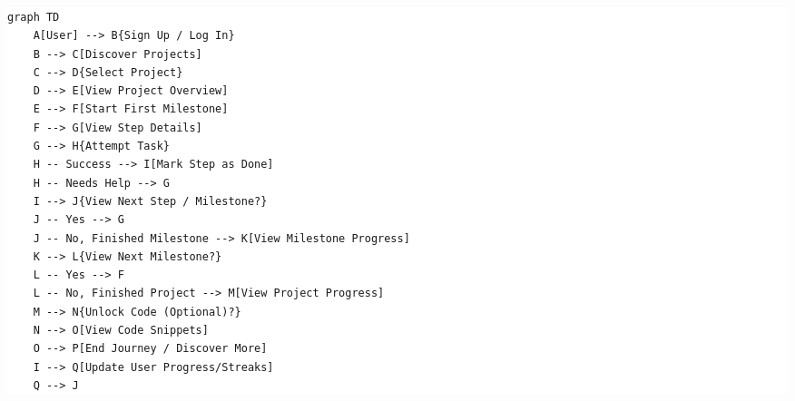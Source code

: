 ```mermaid
graph TD
    A[User] --> B{Sign Up / Log In}
    B --> C[Discover Projects]
    C --> D{Select Project}
    D --> E[View Project Overview]
    E --> F[Start First Milestone]
    F --> G[View Step Details]
    G --> H{Attempt Task}
    H -- Success --> I[Mark Step as Done]
    H -- Needs Help --> G
    I --> J{View Next Step / Milestone?}
    J -- Yes --> G
    J -- No, Finished Milestone --> K[View Milestone Progress]
    K --> L{View Next Milestone?}
    L -- Yes --> F
    L -- No, Finished Project --> M[View Project Progress]
    M --> N{Unlock Code (Optional)?}
    N --> O[View Code Snippets]
    O --> P[End Journey / Discover More]
    I --> Q[Update User Progress/Streaks]
    Q --> J
```
